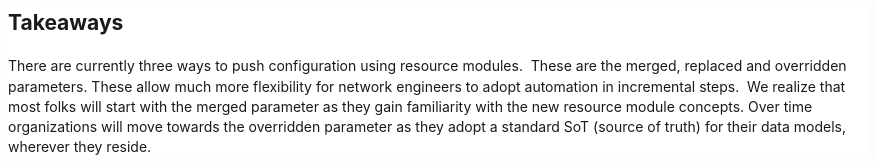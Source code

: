 ## Takeaways

There are currently three ways to push configuration using resource
modules.  These are the merged, replaced and overridden parameters.
These allow much more flexibility for network engineers to adopt
automation in incremental steps.  We realize that most folks will start
with the merged parameter as they gain familiarity with the new resource
module concepts. Over time organizations will move towards the
overridden parameter as they adopt a standard SoT (source of truth) for
their data models, wherever they reside.
